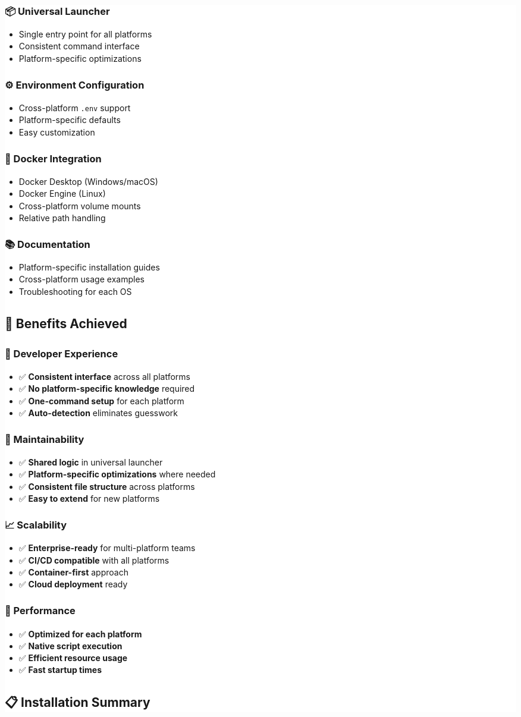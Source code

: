 ### **📦 Universal Launcher**
- Single entry point for all platforms
- Consistent command interface
- Platform-specific optimizations

### **⚙️ Environment Configuration**
- Cross-platform `.env` support
- Platform-specific defaults
- Easy customization

### **🐳 Docker Integration**
- Docker Desktop (Windows/macOS)
- Docker Engine (Linux)
- Cross-platform volume mounts
- Relative path handling

### **📚 Documentation**
- Platform-specific installation guides
- Cross-platform usage examples
- Troubleshooting for each OS

## 🎯 Benefits Achieved

### **👥 Developer Experience**
- ✅ **Consistent interface** across all platforms
- ✅ **No platform-specific knowledge** required
- ✅ **One-command setup** for each platform
- ✅ **Auto-detection** eliminates guesswork

### **🔧 Maintainability**
- ✅ **Shared logic** in universal launcher
- ✅ **Platform-specific optimizations** where needed
- ✅ **Consistent file structure** across platforms
- ✅ **Easy to extend** for new platforms

### **📈 Scalability**
- ✅ **Enterprise-ready** for multi-platform teams
- ✅ **CI/CD compatible** with all platforms
- ✅ **Container-first** approach
- ✅ **Cloud deployment** ready

### **🚀 Performance**
- ✅ **Optimized for each platform**
- ✅ **Native script execution**
- ✅ **Efficient resource usage**
- ✅ **Fast startup times**

## 📋 Installation Summary
